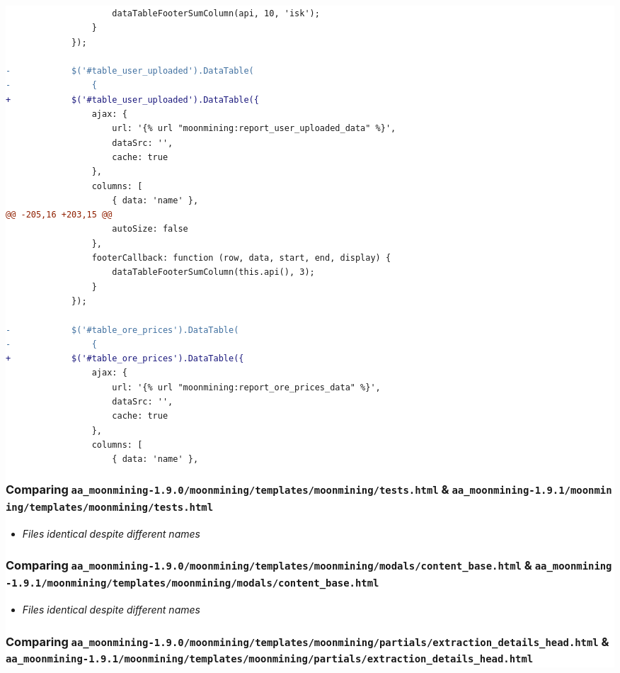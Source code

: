 ```diff
                     dataTableFooterSumColumn(api, 10, 'isk');
                 }
             });
 
-            $('#table_user_uploaded').DataTable(
-                {
+            $('#table_user_uploaded').DataTable({
                 ajax: {
                     url: '{% url "moonmining:report_user_uploaded_data" %}',
                     dataSrc: '',
                     cache: true
                 },
                 columns: [
                     { data: 'name' },
@@ -205,16 +203,15 @@
                     autoSize: false
                 },
                 footerCallback: function (row, data, start, end, display) {
                     dataTableFooterSumColumn(this.api(), 3);
                 }
             });
 
-            $('#table_ore_prices').DataTable(
-                {
+            $('#table_ore_prices').DataTable({
                 ajax: {
                     url: '{% url "moonmining:report_ore_prices_data" %}',
                     dataSrc: '',
                     cache: true
                 },
                 columns: [
                     { data: 'name' },
```

### Comparing `aa_moonmining-1.9.0/moonmining/templates/moonmining/tests.html` & `aa_moonmining-1.9.1/moonmining/templates/moonmining/tests.html`

 * *Files identical despite different names*

### Comparing `aa_moonmining-1.9.0/moonmining/templates/moonmining/modals/content_base.html` & `aa_moonmining-1.9.1/moonmining/templates/moonmining/modals/content_base.html`

 * *Files identical despite different names*

### Comparing `aa_moonmining-1.9.0/moonmining/templates/moonmining/partials/extraction_details_head.html` & `aa_moonmining-1.9.1/moonmining/templates/moonmining/partials/extraction_details_head.html`
